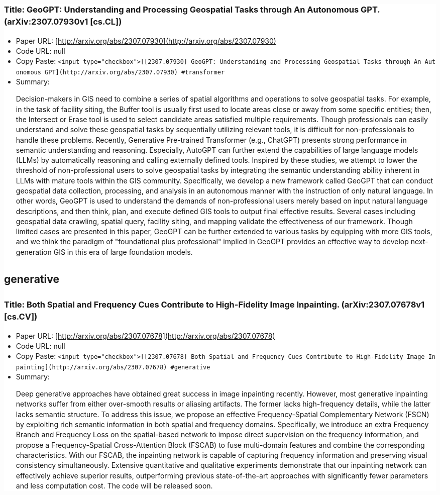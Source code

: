 ### Title: GeoGPT: Understanding and Processing Geospatial Tasks through An Autonomous GPT. (arXiv:2307.07930v1 [cs.CL])
* Paper URL: [http://arxiv.org/abs/2307.07930](http://arxiv.org/abs/2307.07930)
* Code URL: null
* Copy Paste: `<input type="checkbox">[[2307.07930] GeoGPT: Understanding and Processing Geospatial Tasks through An Autonomous GPT](http://arxiv.org/abs/2307.07930) #transformer`
* Summary: <p>Decision-makers in GIS need to combine a series of spatial algorithms and
operations to solve geospatial tasks. For example, in the task of facility
siting, the Buffer tool is usually first used to locate areas close or away
from some specific entities; then, the Intersect or Erase tool is used to
select candidate areas satisfied multiple requirements. Though professionals
can easily understand and solve these geospatial tasks by sequentially
utilizing relevant tools, it is difficult for non-professionals to handle these
problems. Recently, Generative Pre-trained Transformer (e.g., ChatGPT) presents
strong performance in semantic understanding and reasoning. Especially, AutoGPT
can further extend the capabilities of large language models (LLMs) by
automatically reasoning and calling externally defined tools. Inspired by these
studies, we attempt to lower the threshold of non-professional users to solve
geospatial tasks by integrating the semantic understanding ability inherent in
LLMs with mature tools within the GIS community. Specifically, we develop a new
framework called GeoGPT that can conduct geospatial data collection,
processing, and analysis in an autonomous manner with the instruction of only
natural language. In other words, GeoGPT is used to understand the demands of
non-professional users merely based on input natural language descriptions, and
then think, plan, and execute defined GIS tools to output final effective
results. Several cases including geospatial data crawling, spatial query,
facility siting, and mapping validate the effectiveness of our framework.
Though limited cases are presented in this paper, GeoGPT can be further
extended to various tasks by equipping with more GIS tools, and we think the
paradigm of "foundational plus professional" implied in GeoGPT provides an
effective way to develop next-generation GIS in this era of large foundation
models.
</p>

## generative
### Title: Both Spatial and Frequency Cues Contribute to High-Fidelity Image Inpainting. (arXiv:2307.07678v1 [cs.CV])
* Paper URL: [http://arxiv.org/abs/2307.07678](http://arxiv.org/abs/2307.07678)
* Code URL: null
* Copy Paste: `<input type="checkbox">[[2307.07678] Both Spatial and Frequency Cues Contribute to High-Fidelity Image Inpainting](http://arxiv.org/abs/2307.07678) #generative`
* Summary: <p>Deep generative approaches have obtained great success in image inpainting
recently. However, most generative inpainting networks suffer from either
over-smooth results or aliasing artifacts. The former lacks high-frequency
details, while the latter lacks semantic structure. To address this issue, we
propose an effective Frequency-Spatial Complementary Network (FSCN) by
exploiting rich semantic information in both spatial and frequency domains.
Specifically, we introduce an extra Frequency Branch and Frequency Loss on the
spatial-based network to impose direct supervision on the frequency
information, and propose a Frequency-Spatial Cross-Attention Block (FSCAB) to
fuse multi-domain features and combine the corresponding characteristics. With
our FSCAB, the inpainting network is capable of capturing frequency information
and preserving visual consistency simultaneously. Extensive quantitative and
qualitative experiments demonstrate that our inpainting network can effectively
achieve superior results, outperforming previous state-of-the-art approaches
with significantly fewer parameters and less computation cost. The code will be
released soon.
</p>
